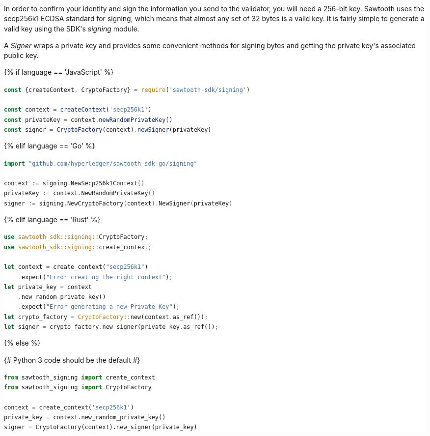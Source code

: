 

In order to confirm your identity and sign the information you send to
the validator, you will need a 256-bit key. Sawtooth uses the secp256k1
ECDSA standard for signing, which means that almost any set of 32 bytes
is a valid key. It is fairly simple to generate a valid key using the
SDK\'s *signing* module.

A *Signer* wraps a private key and provides some convenient methods for
signing bytes and getting the private key\'s associated public key.

{% if language == \'JavaScript\' %}

``` javascript
const {createContext, CryptoFactory} = require('sawtooth-sdk/signing')

const context = createContext('secp256k1')
const privateKey = context.newRandomPrivateKey()
const signer = CryptoFactory(context).newSigner(privateKey)
```

{% elif language == \'Go\' %}

``` go
import "github.com/hyperledger/sawtooth-sdk-go/signing"

context := signing.NewSecp256k1Context()
privateKey := context.NewRandomPrivateKey()
signer := signing.NewCryptoFactory(context).NewSigner(privateKey)
```

{% elif language == \'Rust\' %}

``` rust
use sawtooth_sdk::signing::CryptoFactory;
use sawtooth_sdk::signing::create_context;

let context = create_context("secp256k1")
    .expect("Error creating the right context");
let private_key = context
    .new_random_private_key()
    .expect("Error generating a new Private Key");
let crypto_factory = CryptoFactory::new(context.as_ref());
let signer = crypto_factory.new_signer(private_key.as_ref());
```

{% else %}

{# Python 3 code should be the default #}

``` python
from sawtooth_signing import create_context
from sawtooth_signing import CryptoFactory

context = create_context('secp256k1')
private_key = context.new_random_private_key()
signer = CryptoFactory(context).new_signer(private_key)
```
